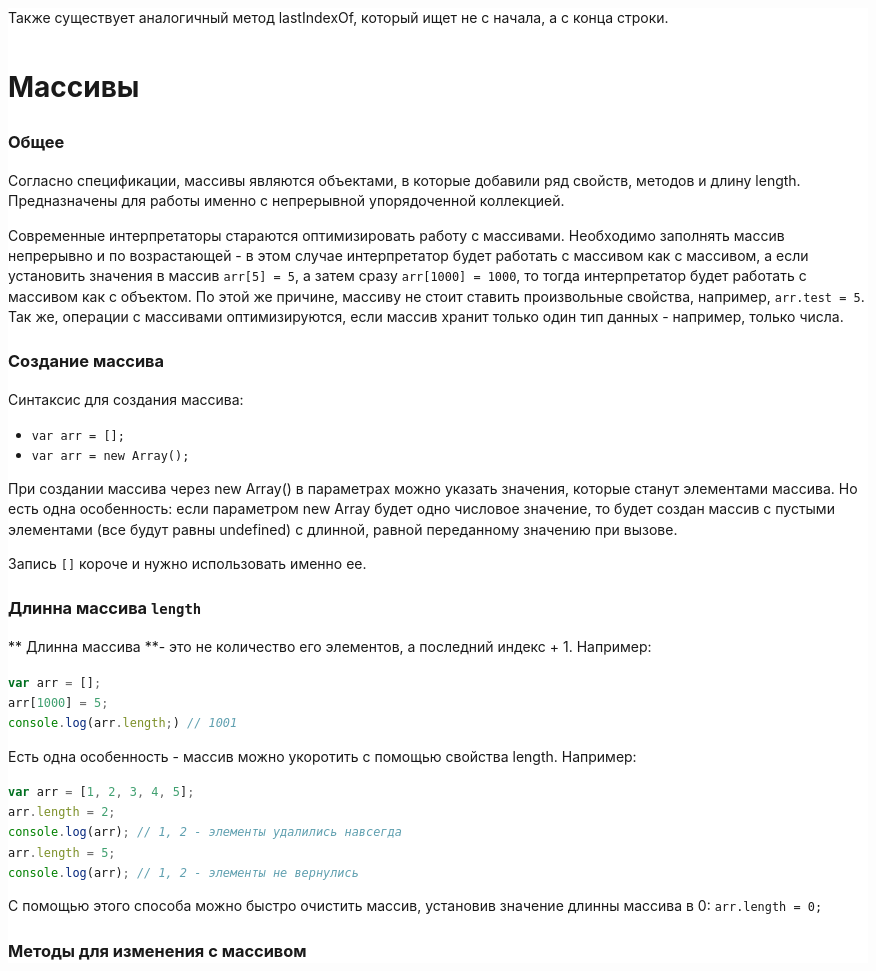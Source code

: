 ```javascript
```
Также существует аналогичный метод lastIndexOf, который ищет не с начала, а с конца строки.

# Массивы

### Общее

Согласно спецификации, массивы являются объектами, в которые добавили ряд свойств, методов и длину length. Предназначены для работы именно с непрерывной упорядоченной коллекцией.

Современные интерпретаторы стараются оптимизировать работу с массивами. Необходимо заполнять массив непрерывно и по возрастающей - в этом случае интерпретатор будет работать с массивом как с массивом, а если установить значения в массив `arr[5] = 5`, а затем сразу `arr[1000] = 1000`, то тогда интерпретатор будет работать с массивом как с объектом. По этой же причине, массиву не стоит ставить произвольные свойства, например, `arr.test = 5`. Так же, операции с массивами оптимизируются, если массив хранит только один тип данных - например, только числа.

### Создание массива

Синтаксис для создания массива:

- `var arr = [];`
- `var arr = new Array();`

При создании массива через new Array() в параметрах можно указать значения, которые станут элементами массива. Но есть одна особенность: если параметром new Array будет одно числовое значение, то будет создан массив с пустыми элементами (все будут равны undefined) с длинной, равной переданному значению при вызове.

Запись `[]` короче и нужно использовать именно ее.

### Длинна массива `length`

** Длинна массива **- это не количество его элементов, а последний индекс + 1. Например:
```javascript
var arr = [];
arr[1000] = 5;
console.log(arr.length;) // 1001
```

Есть одна особенность - массив можно укоротить с помощью свойства length. Например:

```javascript
var arr = [1, 2, 3, 4, 5];
arr.length = 2;
console.log(arr); // 1, 2 - элементы удалились навсегда
arr.length = 5;
console.log(arr); // 1, 2 - элементы не вернулись
```
С помощью этого способа можно быстро очистить массив, установив значение длинны массива в 0: `arr.length = 0;`

### Методы для изменения с массивом
